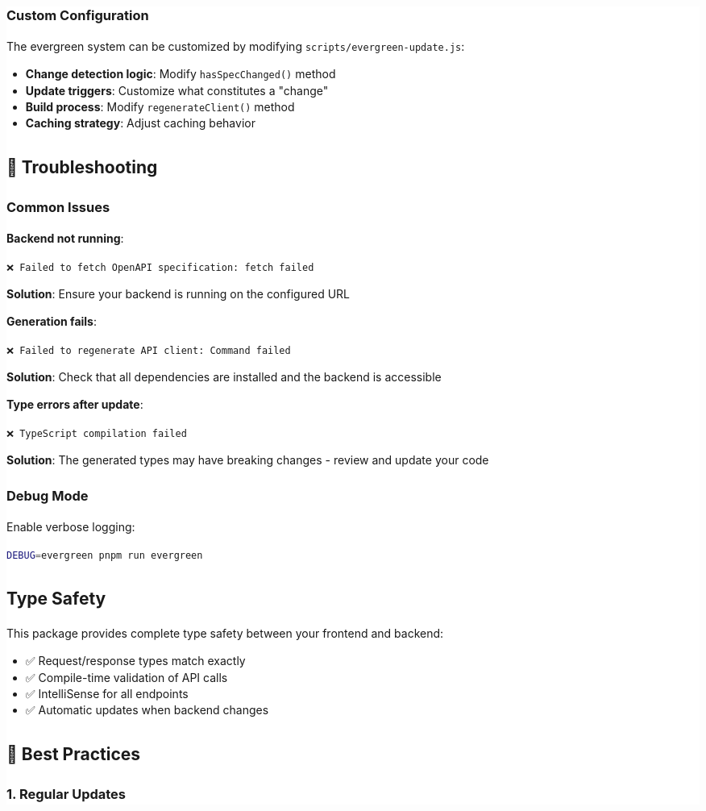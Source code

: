 ### Custom Configuration

The evergreen system can be customized by modifying `scripts/evergreen-update.js`:

- **Change detection logic**: Modify `hasSpecChanged()` method
- **Update triggers**: Customize what constitutes a "change"
- **Build process**: Modify `regenerateClient()` method
- **Caching strategy**: Adjust caching behavior

## 🚨 Troubleshooting

### Common Issues

**Backend not running**:

```text
❌ Failed to fetch OpenAPI specification: fetch failed
```

**Solution**: Ensure your backend is running on the configured URL

**Generation fails**:

```text
❌ Failed to regenerate API client: Command failed
```

**Solution**: Check that all dependencies are installed and the backend is accessible

**Type errors after update**:

```text
❌ TypeScript compilation failed
```

**Solution**: The generated types may have breaking changes - review and update your code

### Debug Mode

Enable verbose logging:

```bash
DEBUG=evergreen pnpm run evergreen
```

## Type Safety

This package provides complete type safety between your frontend and backend:

- ✅ Request/response types match exactly
- ✅ Compile-time validation of API calls
- ✅ IntelliSense for all endpoints
- ✅ Automatic updates when backend changes

## 🎯 Best Practices

### 1. **Regular Updates**
